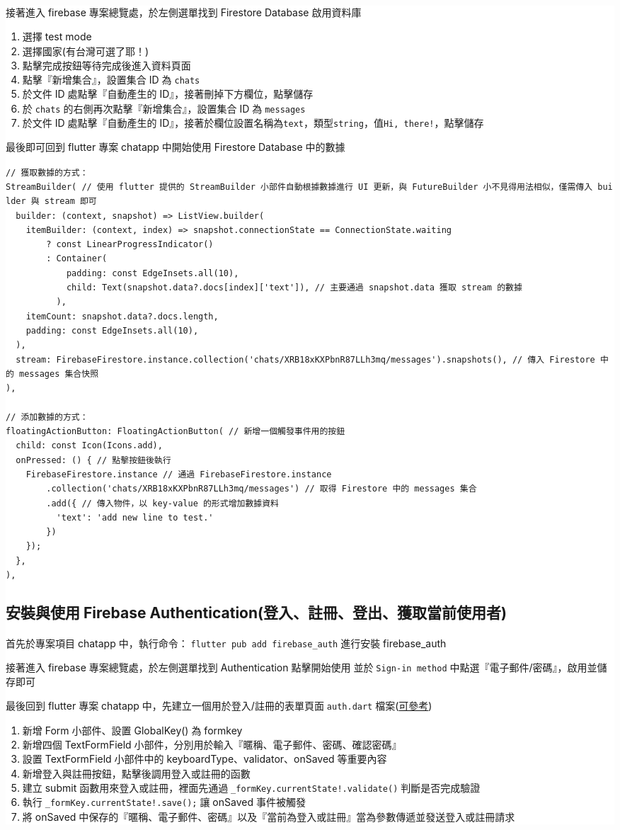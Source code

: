 接著進入 firebase 專案總覽處，於左側選單找到 Firestore Database 啟用資料庫
1. 選擇 test mode
2. 選擇國家(有台灣可選了耶！)
3. 點擊完成按鈕等待完成後進入資料頁面
4. 點擊『新增集合』，設置集合 ID 為 `chats`
5. 於文件 ID 處點擊『自動產生的 ID』，接著刪掉下方欄位，點擊儲存
6. 於 `chats` 的右側再次點擊『新增集合』，設置集合 ID 為 `messages`
7. 於文件 ID 處點擊『自動產生的 ID』，接著於欄位設置名稱為`text`，類型`string`，值`Hi, there!`，點擊儲存

最後即可回到 flutter 專案 chatapp 中開始使用 Firestore Database 中的數據
```dart=
// 獲取數據的方式：
StreamBuilder( // 使用 flutter 提供的 StreamBuilder 小部件自動根據數據進行 UI 更新，與 FutureBuilder 小不見得用法相似，僅需傳入 builder 與 stream 即可
  builder: (context, snapshot) => ListView.builder(
    itemBuilder: (context, index) => snapshot.connectionState == ConnectionState.waiting
        ? const LinearProgressIndicator()
        : Container(
            padding: const EdgeInsets.all(10),
            child: Text(snapshot.data?.docs[index]['text']), // 主要通過 snapshot.data 獲取 stream 的數據
          ),
    itemCount: snapshot.data?.docs.length,
    padding: const EdgeInsets.all(10),
  ),
  stream: FirebaseFirestore.instance.collection('chats/XRB18xKXPbnR87LLh3mq/messages').snapshots(), // 傳入 Firestore 中的 messages 集合快照
),

// 添加數據的方式：
floatingActionButton: FloatingActionButton( // 新增一個觸發事件用的按鈕
  child: const Icon(Icons.add),
  onPressed: () { // 點擊按鈕後執行
    FirebaseFirestore.instance // 通過 FirebaseFirestore.instance
        .collection('chats/XRB18xKXPbnR87LLh3mq/messages') // 取得 Firestore 中的 messages 集合
        .add({ // 傳入物件，以 key-value 的形式增加數據資料
          'text': 'add new line to test.'
        })
    });
  },
),
```

## 安裝與使用 Firebase Authentication(登入、註冊、登出、獲取當前使用者)

首先於專案項目 chatapp 中，執行命令： `flutter pub add firebase_auth` 進行安裝 firebase_auth

接著進入 firebase 專案總覽處，於左側選單找到 Authentication 點擊開始使用
並於 `Sign-in method` 中點選『電子郵件/密碼』，啟用並儲存即可

最後回到 flutter 專案 chatapp 中，先建立一個用於登入/註冊的表單頁面 `auth.dart` 檔案([可參考](https://hackmd.io/WHaymHAzSwS9C0Xkj5Vc_A#%E8%A1%A8%E5%96%AE%E5%B0%8F%E9%83%A8%E4%BB%B6-Form))
1. 新增 Form 小部件、設置 GlobalKey() 為 formkey
2. 新增四個 TextFormField 小部件，分別用於輸入『暱稱、電子郵件、密碼、確認密碼』
3. 設置 TextFormField 小部件中的 keyboardType、validator、onSaved 等重要內容
4. 新增登入與註冊按鈕，點擊後調用登入或註冊的函數
5. 建立 submit 函數用來登入或註冊，裡面先通過 `_formKey.currentState!.validate()` 判斷是否完成驗證
6. 執行 `_formKey.currentState!.save();` 讓 onSaved 事件被觸發
7. 將 onSaved 中保存的『暱稱、電子郵件、密碼』以及『當前為登入或註冊』當為參數傳遞並發送登入或註冊請求
